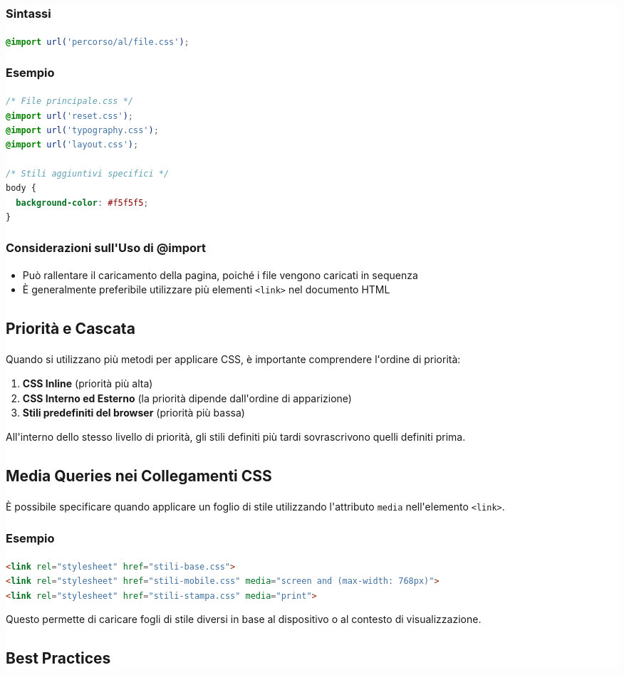 ### Sintassi

```css
@import url('percorso/al/file.css');
```

### Esempio

```css
/* File principale.css */
@import url('reset.css');
@import url('typography.css');
@import url('layout.css');

/* Stili aggiuntivi specifici */
body {
  background-color: #f5f5f5;
}
```

### Considerazioni sull'Uso di @import

- Può rallentare il caricamento della pagina, poiché i file vengono caricati in sequenza
- È generalmente preferibile utilizzare più elementi `<link>` nel documento HTML

## Priorità e Cascata

Quando si utilizzano più metodi per applicare CSS, è importante comprendere l'ordine di priorità:

1. **CSS Inline** (priorità più alta)
2. **CSS Interno ed Esterno** (la priorità dipende dall'ordine di apparizione)
3. **Stili predefiniti del browser** (priorità più bassa)

All'interno dello stesso livello di priorità, gli stili definiti più tardi sovrascrivono quelli definiti prima.

## Media Queries nei Collegamenti CSS

È possibile specificare quando applicare un foglio di stile utilizzando l'attributo `media` nell'elemento `<link>`.

### Esempio

```html
<link rel="stylesheet" href="stili-base.css">
<link rel="stylesheet" href="stili-mobile.css" media="screen and (max-width: 768px)">
<link rel="stylesheet" href="stili-stampa.css" media="print">
```

Questo permette di caricare fogli di stile diversi in base al dispositivo o al contesto di visualizzazione.

## Best Practices

